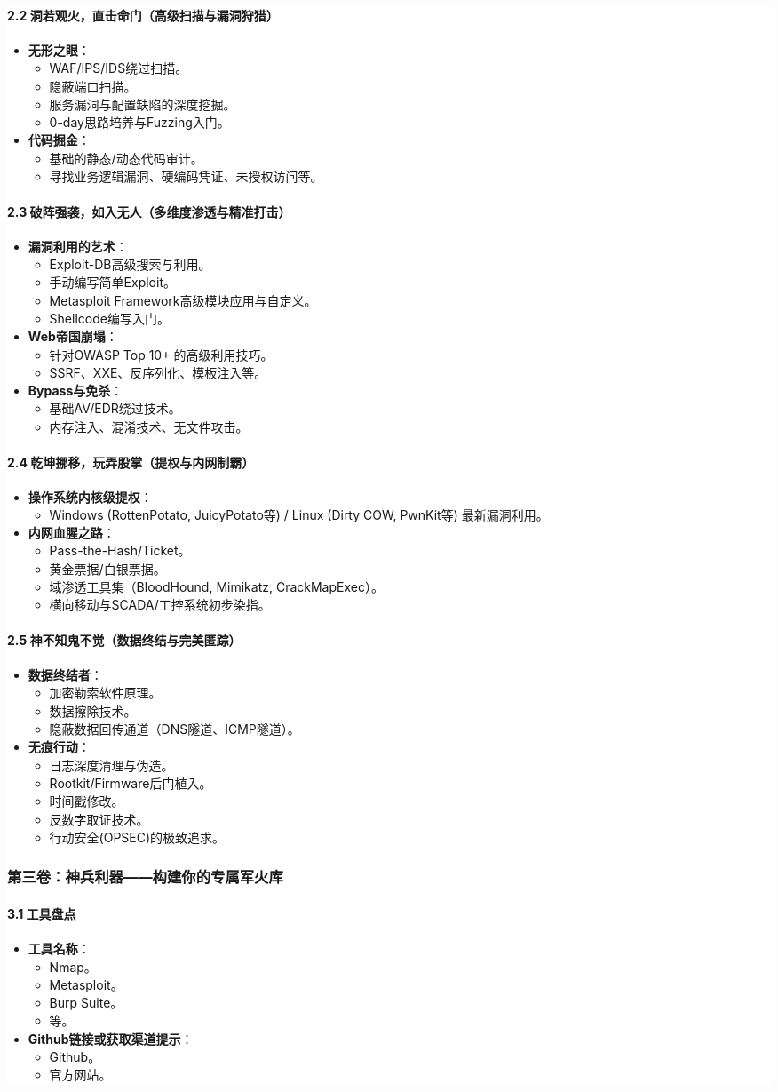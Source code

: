 #### **2.2 洞若观火，直击命门（高级扫描与漏洞狩猎）**

* **无形之眼**：
  * WAF/IPS/IDS绕过扫描。
  * 隐蔽端口扫描。
  * 服务漏洞与配置缺陷的深度挖掘。
  * 0-day思路培养与Fuzzing入门。
* **代码掘金**：
  * 基础的静态/动态代码审计。
  * 寻找业务逻辑漏洞、硬编码凭证、未授权访问等。

#### **2.3 破阵强袭，如入无人（多维度渗透与精准打击）**

* **漏洞利用的艺术**：
  * Exploit-DB高级搜索与利用。
  * 手动编写简单Exploit。
  * Metasploit Framework高级模块应用与自定义。
  * Shellcode编写入门。
* **Web帝国崩塌**：
  * 针对OWASP Top 10+ 的高级利用技巧。
  * SSRF、XXE、反序列化、模板注入等。
* **Bypass与免杀**：
  * 基础AV/EDR绕过技术。
  * 内存注入、混淆技术、无文件攻击。

#### **2.4 乾坤挪移，玩弄股掌（提权与内网制霸）**

* **操作系统内核级提权**：
  * Windows (RottenPotato, JuicyPotato等) / Linux (Dirty COW, PwnKit等) 最新漏洞利用。
* **内网血腥之路**：
  * Pass-the-Hash/Ticket。
  * 黄金票据/白银票据。
  * 域渗透工具集（BloodHound, Mimikatz, CrackMapExec）。
  * 横向移动与SCADA/工控系统初步染指。

#### **2.5 神不知鬼不觉（数据终结与完美匿踪）**

* **数据终结者**：
  * 加密勒索软件原理。
  * 数据擦除技术。
  * 隐蔽数据回传通道（DNS隧道、ICMP隧道）。
* **无痕行动**：
  * 日志深度清理与伪造。
  * Rootkit/Firmware后门植入。
  * 时间戳修改。
  * 反数字取证技术。
  * 行动安全(OPSEC)的极致追求。

### **第三卷：神兵利器——构建你的专属军火库**

#### **3.1 工具盘点**

* **工具名称**：
  * Nmap。
  * Metasploit。
  * Burp Suite。
  * 等。
* **Github链接或获取渠道提示**：
  * Github。
  * 官方网站。
